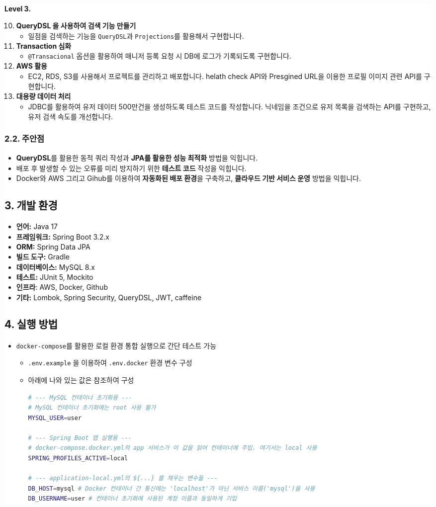 **Level 3.**

10. **QueryDSL 을 사용하여 검색 기능 만들기**
    - 일점을 검색하는 기능을 `QueryDSL`과 `Projections`를 활용해서 구현합니다.
11. **Transaction 심화**
    - `@Transacional` 옵션을 활용하여 매니저 등록 요청 시 DB에 로그가 기록되도록 구현합니다.
12. **AWS 활용**
    - EC2, RDS, S3를 사용해서 프로젝트를 관리하고 배포합니다. helath check API와 Presgined URL을 이용한 프로필 이미지 관련 API를 구현합니다.
13. **대용량 데이터 처리**
    - JDBC를 활용하여 유저 데이터 500만건을 생성하도록 테스트 코드를 작성합니다. 닉네임을 조건으로 유저 목록을 검색하는 API를 구현하고, 유저 검색 속도를 개선합니다.

### 2.2. 주안점

- **QueryDSL**를 활용한 동적 쿼리 작성과 **JPA를 활용한 성능 최적화** 방법을 익힙니다.
- 배포 후 발생할 수 있는 오류를 미리 방지하기 위한 **테스트 코드** 작성을 익힙니다.
- Docker와 AWS 그리고 Gihub를 이용하여 **자동화된 배포 환경**을 구축하고, **클라우드 기반 서비스 운영** 방법을 익힙니다.

## 3. 개발 환경

- **언어:** Java 17
- **프레임워크:** Spring Boot 3.2.x
- **ORM:** Spring Data JPA
- **빌드 도구:** Gradle
- **데이터베이스:** MySQL 8.x
- **테스트:** JUnit 5, Mockito
- **인프라**: AWS, Docker, Github
- **기타:** Lombok, Spring Security, QueryDSL, JWT, caffeine

## 4. 실행 방법

- `docker-compose`를 활용한 로컬 환경 통합 실행으로 간단 테스트 가능
    - `.env.example` 을 이용하여 `.env.docker` 환경 변수 구성
    - 아래에 나와 있는 값은 참조하여 구성

        ```bash
        # --- MySQL 컨테이너 초기화용 ---
        # MySQL 컨테이너 초기화에는 root 사용 불가
        MYSQL_USER=user
        
        # --- Spring Boot 앱 실행용 ---
        # docker-compose.docker.yml의 app 서비스가 이 값을 읽어 컨테이너에 주입. 여기서는 local 사용
        SPRING_PROFILES_ACTIVE=local
        
        # --- application-local.yml의 ${...} 를 채우는 변수들 ---
        DB_HOST=mysql # Docker 컨테이너 간 통신에는 'localhost'가 아닌 서비스 이름('mysql')을 사용
        DB_USERNAME=user # 컨테이너 초기화에 사용된 계정 이름과 동일하게 기입
        ```
